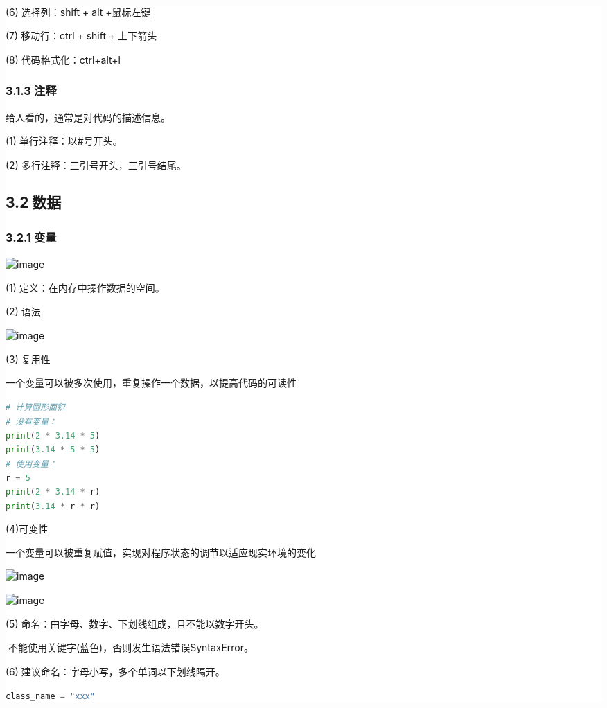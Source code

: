 (6) 选择列：shift + alt +鼠标左键

(7) 移动行：ctrl  + shift + 上下箭头

(8) 代码格式化：ctrl+alt+l

### 3.1.3 注释

给人看的，通常是对代码的描述信息。

(1) 单行注释：以#号开头。

(2) 多行注释：三引号开头，三引号结尾。

## 3.2 数据

### 3.2.1 变量

![image](https://picsur.cloud.fairies.ltd/i/4cb30cd5-0c4c-4d76-8418-4d911674c770.webp)

(1)  定义：在内存中操作数据的空间。

(2)  语法

![image](https://picsur.cloud.fairies.ltd/i/165564c1-41eb-44cc-a3a6-57ec6fba8c6d.webp)

(3)  复用性

一个变量可以被多次使用，重复操作一个数据，以提高代码的可读性

```python
# 计算圆形面积
# 没有变量：
print(2 * 3.14 * 5)
print(3.14 * 5 * 5)
# 使用变量：
r = 5 
print(2 * 3.14 * r)
print(3.14 * r * r)
```

(4)可变性

一个变量可以被重复赋值，实现对程序状态的调节以适应现实环境的变化

![image](https://picsur.cloud.fairies.ltd/i/9c2401c1-5723-444b-8581-088769adeac7.webp)

![image](https://picsur.cloud.fairies.ltd/i/d813640a-d29c-4eaf-af27-5064b426214f.webp)

(5)  命名：由字母、数字、下划线组成，且不能以数字开头。

​                  不能使用关键字(蓝色)，否则发生语法错误SyntaxError。

(6)  建议命名：字母小写，多个单词以下划线隔开。

```python
class_name = "xxx"
```
